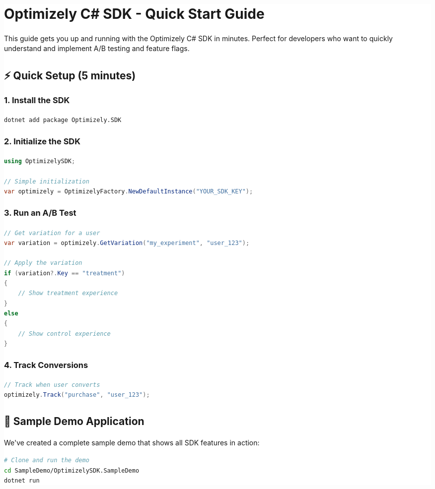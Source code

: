 # Optimizely C# SDK - Quick Start Guide

This guide gets you up and running with the Optimizely C# SDK in minutes. Perfect for developers who want to quickly understand and implement A/B testing and feature flags.

## ⚡ Quick Setup (5 minutes)

### 1. Install the SDK
```bash
dotnet add package Optimizely.SDK
```

### 2. Initialize the SDK
```csharp
using OptimizelySDK;

// Simple initialization
var optimizely = OptimizelyFactory.NewDefaultInstance("YOUR_SDK_KEY");
```

### 3. Run an A/B Test
```csharp
// Get variation for a user
var variation = optimizely.GetVariation("my_experiment", "user_123");

// Apply the variation
if (variation?.Key == "treatment")
{
    // Show treatment experience
}
else
{
    // Show control experience  
}
```

### 4. Track Conversions
```csharp
// Track when user converts
optimizely.Track("purchase", "user_123");
```

## 🎯 Sample Demo Application

We've created a complete sample demo that shows all SDK features in action:

```bash
# Clone and run the demo
cd SampleDemo/OptimizelySDK.SampleDemo
dotnet run
```
